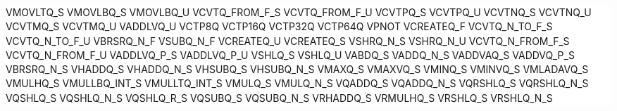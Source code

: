   VMOVLTQ_S
  VMOVLBQ_S
  VMOVLBQ_U
  VCVTQ_FROM_F_S
  VCVTQ_FROM_F_U
  VCVTPQ_S
  VCVTPQ_U
  VCVTNQ_S
  VCVTNQ_U
  VCVTMQ_S
  VCVTMQ_U
  VADDLVQ_U
  VCTP8Q
  VCTP16Q
  VCTP32Q
  VCTP64Q
  VPNOT
  VCREATEQ_F
  VCVTQ_N_TO_F_S
  VCVTQ_N_TO_F_U
  VBRSRQ_N_F
  VSUBQ_N_F
  VCREATEQ_U
  VCREATEQ_S
  VSHRQ_N_S
  VSHRQ_N_U
  VCVTQ_N_FROM_F_S
  VCVTQ_N_FROM_F_U
  VADDLVQ_P_S
  VADDLVQ_P_U
  VSHLQ_S
  VSHLQ_U
  VABDQ_S
  VADDQ_N_S
  VADDVAQ_S
  VADDVQ_P_S
  VBRSRQ_N_S
  VHADDQ_S
  VHADDQ_N_S
  VHSUBQ_S
  VHSUBQ_N_S
  VMAXQ_S
  VMAXVQ_S
  VMINQ_S
  VMINVQ_S
  VMLADAVQ_S
  VMULHQ_S
  VMULLBQ_INT_S
  VMULLTQ_INT_S
  VMULQ_S
  VMULQ_N_S
  VQADDQ_S
  VQADDQ_N_S
  VQRSHLQ_S
  VQRSHLQ_N_S
  VQSHLQ_S
  VQSHLQ_N_S
  VQSHLQ_R_S
  VQSUBQ_S
  VQSUBQ_N_S
  VRHADDQ_S
  VRMULHQ_S
  VRSHLQ_S
  VRSHLQ_N_S